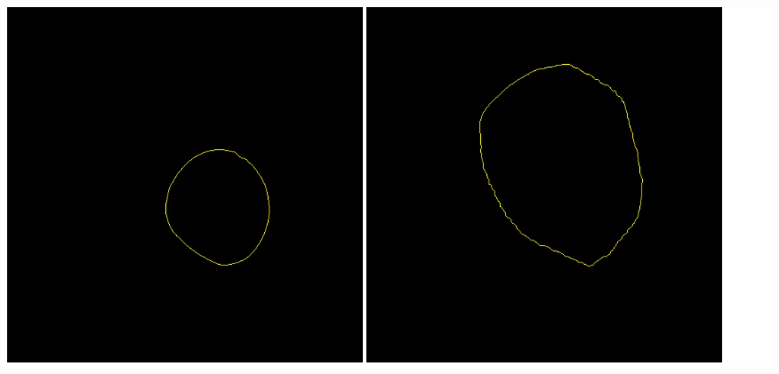   <img src="./results/plots/DMSO_CH0_segmentation.gif" alt="Figure 6: Animated GIF showing nucleus segmentation on the DMSO dataset." width="400" />
  <img src="./results/plots/TSA_CH1_segmentation.gif" alt="Figure 7: Animated GIF showing cell segmentation on the TSA dataset." width="400" />
</p>
